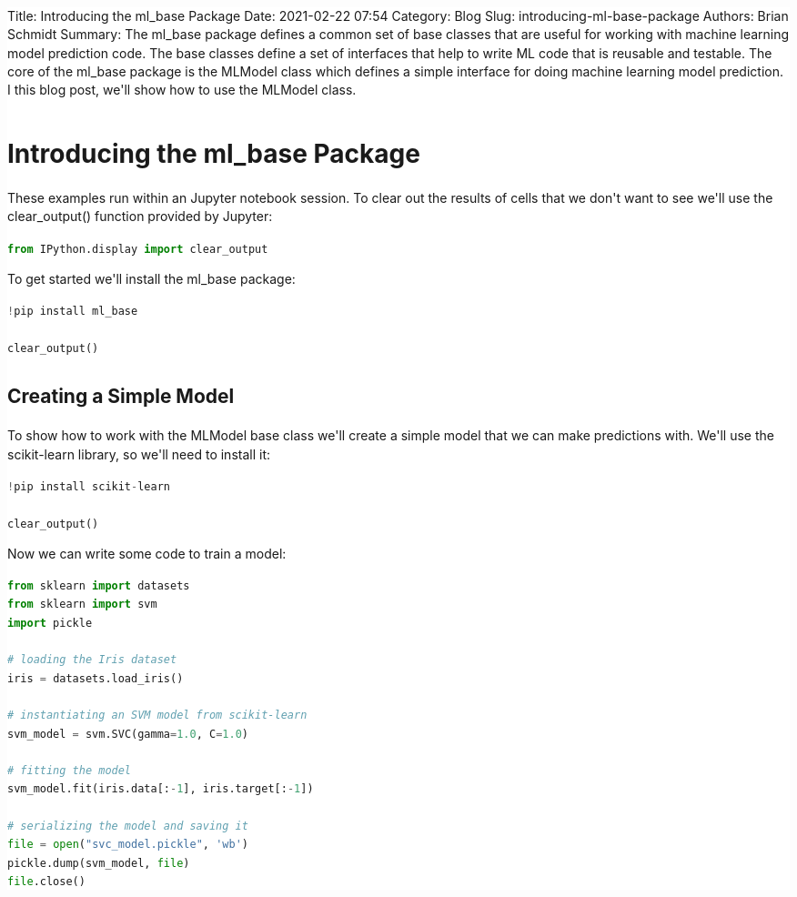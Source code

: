 Title: Introducing the ml_base Package
Date: 2021-02-22 07:54
Category: Blog
Slug: introducing-ml-base-package
Authors: Brian Schmidt
Summary: The ml_base package defines a common set of base classes that are useful for working with machine learning model prediction code. The base classes define a set of interfaces that help to write ML code that is reusable and testable. The core of the ml_base package is the MLModel class which defines a simple interface for doing machine learning model prediction. I this blog post, we'll show how to use the MLModel class.


# Introducing the ml_base Package

These examples run within an Jupyter notebook session. To clear out the results of cells that we don't want to see we'll use the clear_output() function provided by Jupyter:


```python
from IPython.display import clear_output
```

To get started we'll install the ml_base package:


```python
!pip install ml_base

clear_output()
```

## Creating a Simple Model

To show how to work with the MLModel base class we'll create a simple model that we can make predictions with. We'll use the scikit-learn library, so we'll need to install it:


```python
!pip install scikit-learn

clear_output()
```

Now we can write some code to train a model:


```python
from sklearn import datasets
from sklearn import svm
import pickle

# loading the Iris dataset
iris = datasets.load_iris()

# instantiating an SVM model from scikit-learn
svm_model = svm.SVC(gamma=1.0, C=1.0)

# fitting the model
svm_model.fit(iris.data[:-1], iris.target[:-1])

# serializing the model and saving it
file = open("svc_model.pickle", 'wb')
pickle.dump(svm_model, file)
file.close()
```
